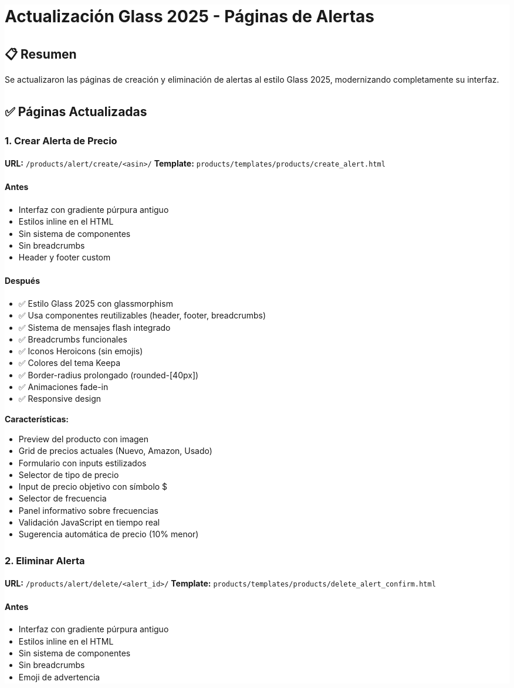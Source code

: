 # Actualización Glass 2025 - Páginas de Alertas

## 📋 Resumen

Se actualizaron las páginas de creación y eliminación de alertas al estilo Glass 2025, modernizando completamente su interfaz.

## ✅ Páginas Actualizadas

### 1. Crear Alerta de Precio
**URL:** `/products/alert/create/<asin>/`
**Template:** `products/templates/products/create_alert.html`

#### Antes
- Interfaz con gradiente púrpura antiguo
- Estilos inline en el HTML
- Sin sistema de componentes
- Sin breadcrumbs
- Header y footer custom

#### Después
- ✅ Estilo Glass 2025 con glassmorphism
- ✅ Usa componentes reutilizables (header, footer, breadcrumbs)
- ✅ Sistema de mensajes flash integrado
- ✅ Breadcrumbs funcionales
- ✅ Iconos Heroicons (sin emojis)
- ✅ Colores del tema Keepa
- ✅ Border-radius prolongado (rounded-[40px])
- ✅ Animaciones fade-in
- ✅ Responsive design

**Características:**
- Preview del producto con imagen
- Grid de precios actuales (Nuevo, Amazon, Usado)
- Formulario con inputs estilizados
- Selector de tipo de precio
- Input de precio objetivo con símbolo $
- Selector de frecuencia
- Panel informativo sobre frecuencias
- Validación JavaScript en tiempo real
- Sugerencia automática de precio (10% menor)

### 2. Eliminar Alerta
**URL:** `/products/alert/delete/<alert_id>/`
**Template:** `products/templates/products/delete_alert_confirm.html`

#### Antes
- Interfaz con gradiente púrpura antiguo
- Estilos inline en el HTML
- Sin sistema de componentes
- Sin breadcrumbs
- Emoji de advertencia
